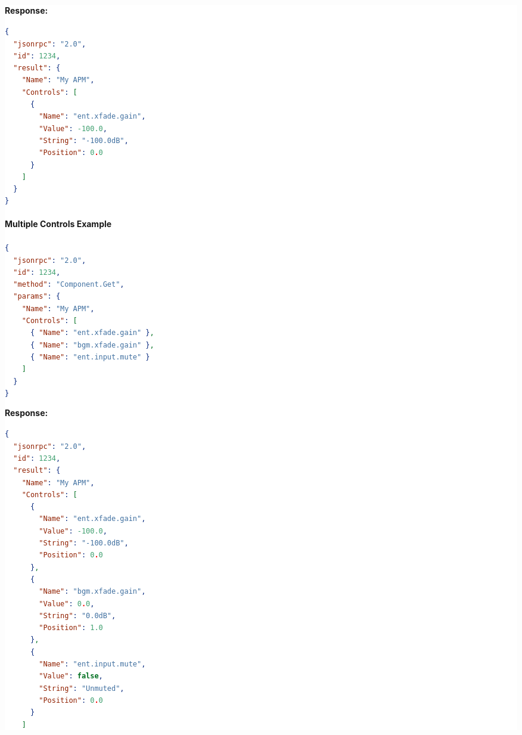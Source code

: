 **Response:**

```json
{
  "jsonrpc": "2.0",
  "id": 1234,
  "result": {
    "Name": "My APM",
    "Controls": [
      {
        "Name": "ent.xfade.gain",
        "Value": -100.0,
        "String": "-100.0dB",
        "Position": 0.0
      }
    ]
  }
}
```

#### Multiple Controls Example

```json
{
  "jsonrpc": "2.0",
  "id": 1234,
  "method": "Component.Get",
  "params": {
    "Name": "My APM",
    "Controls": [
      { "Name": "ent.xfade.gain" },
      { "Name": "bgm.xfade.gain" },
      { "Name": "ent.input.mute" }
    ]
  }
}
```

**Response:**

```json
{
  "jsonrpc": "2.0",
  "id": 1234,
  "result": {
    "Name": "My APM",
    "Controls": [
      {
        "Name": "ent.xfade.gain",
        "Value": -100.0,
        "String": "-100.0dB",
        "Position": 0.0
      },
      {
        "Name": "bgm.xfade.gain",
        "Value": 0.0,
        "String": "0.0dB",
        "Position": 1.0
      },
      {
        "Name": "ent.input.mute",
        "Value": false,
        "String": "Unmuted",
        "Position": 0.0
      }
    ]
```
